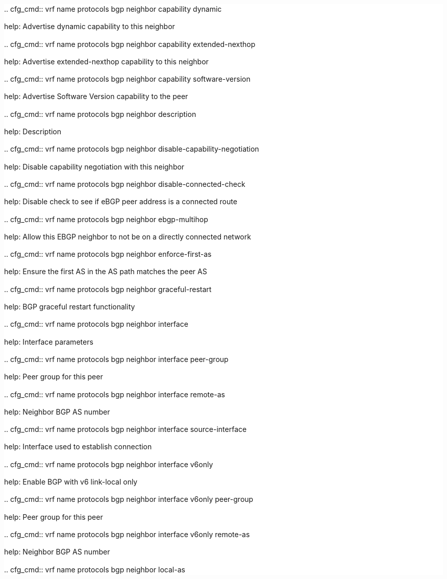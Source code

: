 .. cfg_cmd:: vrf name <tag> protocols bgp neighbor <tag> capability dynamic

help: Advertise dynamic capability to this neighbor

.. cfg_cmd:: vrf name <tag> protocols bgp neighbor <tag> capability extended-nexthop

help: Advertise extended-nexthop capability to this neighbor

.. cfg_cmd:: vrf name <tag> protocols bgp neighbor <tag> capability software-version

help: Advertise Software Version capability to the peer

.. cfg_cmd:: vrf name <tag> protocols bgp neighbor <tag> description

help: Description

.. cfg_cmd:: vrf name <tag> protocols bgp neighbor <tag> disable-capability-negotiation

help: Disable capability negotiation with this neighbor

.. cfg_cmd:: vrf name <tag> protocols bgp neighbor <tag> disable-connected-check

help: Disable check to see if eBGP peer address is a connected route

.. cfg_cmd:: vrf name <tag> protocols bgp neighbor <tag> ebgp-multihop

help: Allow this EBGP neighbor to not be on a directly connected network

.. cfg_cmd:: vrf name <tag> protocols bgp neighbor <tag> enforce-first-as

help: Ensure the first AS in the AS path matches the peer AS

.. cfg_cmd:: vrf name <tag> protocols bgp neighbor <tag> graceful-restart

help: BGP graceful restart functionality

.. cfg_cmd:: vrf name <tag> protocols bgp neighbor <tag> interface

help: Interface parameters

.. cfg_cmd:: vrf name <tag> protocols bgp neighbor <tag> interface peer-group

help: Peer group for this peer

.. cfg_cmd:: vrf name <tag> protocols bgp neighbor <tag> interface remote-as

help: Neighbor BGP AS number

.. cfg_cmd:: vrf name <tag> protocols bgp neighbor <tag> interface source-interface

help: Interface used to establish connection

.. cfg_cmd:: vrf name <tag> protocols bgp neighbor <tag> interface v6only

help: Enable BGP with v6 link-local only

.. cfg_cmd:: vrf name <tag> protocols bgp neighbor <tag> interface v6only peer-group

help: Peer group for this peer

.. cfg_cmd:: vrf name <tag> protocols bgp neighbor <tag> interface v6only remote-as

help: Neighbor BGP AS number

.. cfg_cmd:: vrf name <tag> protocols bgp neighbor <tag> local-as <tag>
